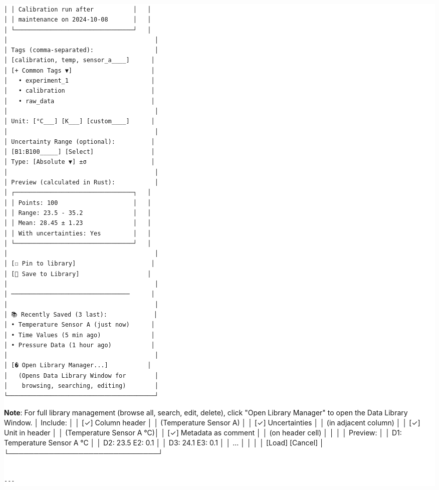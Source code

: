 ```
│ │ Calibration run after           │   │
│ │ maintenance on 2024-10-08       │   │
│ └─────────────────────────────────┘   │
│                                         │
│ Tags (comma-separated):                 │
│ [calibration, temp, sensor_a____]      │
│ [+ Common Tags ▼]                      │
│   • experiment_1                       │
│   • calibration                        │
│   • raw_data                           │
│                                         │
│ Unit: [°C___] [K___] [custom____]      │
│                                         │
│ Uncertainty Range (optional):          │
│ [B1:B100_____] [Select]                │
│ Type: [Absolute ▼] ±σ                  │
│                                         │
│ Preview (calculated in Rust):           │
│ ┌─────────────────────────────────┐   │
│ │ Points: 100                     │   │
│ │ Range: 23.5 - 35.2              │   │
│ │ Mean: 28.45 ± 1.23              │   │
│ │ With uncertainties: Yes         │   │
│ └─────────────────────────────────┘   │
│                                         │
│ [☐ Pin to library]                     │
│ [💾 Save to Library]                   │
│                                         │
│ ─────────────────────────────────      │
│                                         │
│ 📚 Recently Saved (3 last):             │
│ • Temperature Sensor A (just now)      │
│ • Time Values (5 min ago)              │
│ • Pressure Data (1 hour ago)           │
│                                         │
│ [� Open Library Manager...]           │
│   (Opens Data Library Window for        │
│    browsing, searching, editing)        │
└─────────────────────────────────────────┘
```

**Note**: For full library management (browse all, search, edit, delete), click "Open Library Manager" to open the Data Library Window.
│ Include:                     │
│ [✓] Column header            │
│     (Temperature Sensor A)   │
│ [✓] Uncertainties            │
│     (in adjacent column)     │
│ [✓] Unit in header           │
│     (Temperature Sensor A °C)│
│ [✓] Metadata as comment      │
│     (on header cell)         │
│                              │
│ Preview:                     │
│  D1: Temperature Sensor A °C │
│  D2: 23.5    E2: 0.1        │
│  D3: 24.1    E3: 0.1        │
│  ...                         │
│                              │
│ [Load] [Cancel]              │
└──────────────────────────────┘
```

---
```